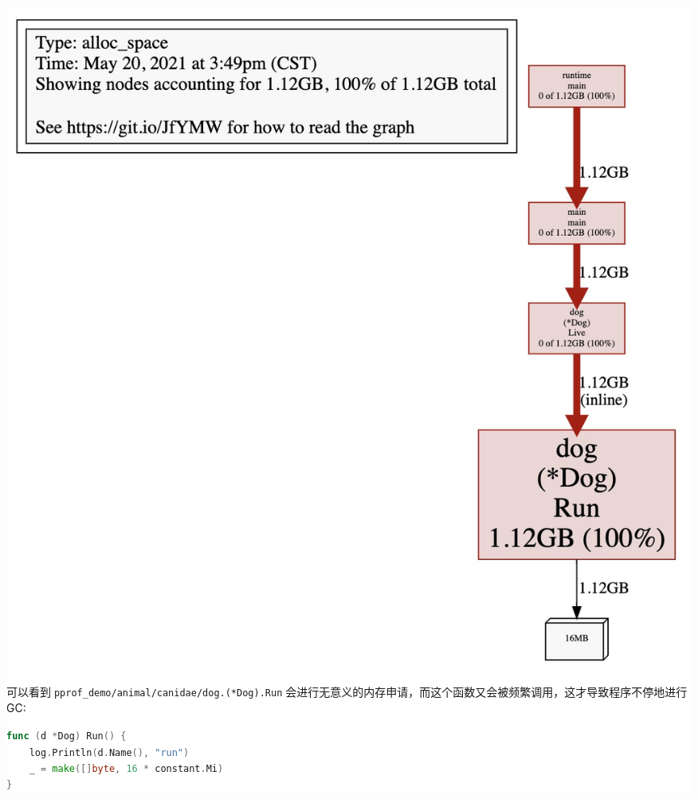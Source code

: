 ![](../../src/golang/optimization/pprof_demo13.png)

可以看到 `pprof_demo/animal/canidae/dog.(*Dog).Run` 会进行无意义的内存申请，而这个函数又会被频繁调用，这才导致程序不停地进行 GC:

```go
func (d *Dog) Run() {
	log.Println(d.Name(), "run")
	_ = make([]byte, 16 * constant.Mi)
}
```

